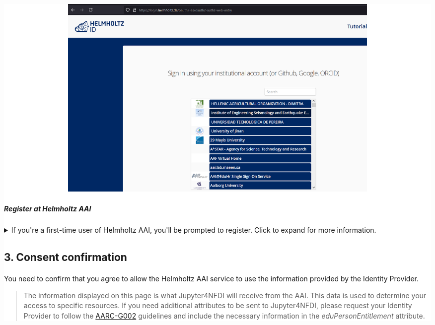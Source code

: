 <div style="text-align: center;">
  <img src="../images/login_03.png" alt="Login Helmholtz AAI" style="width: 70%;">
</div>

##### Register at Helmholtz AAI

<details><summary>If you're a first-time user of Helmholtz AAI, you'll be prompted to register. Click to expand for more information.</summary></details>

## 3. Consent confirmation

You need to confirm that you agree to allow the Helmholtz AAI service to use the information provided by the Identity Provider.

> The information displayed on this page is what Jupyter4NFDI will receive from the AAI. This data is used to determine your access to specific resources. If you need additional attributes to be sent to Jupyter4NFDI, please request your Identity Provider to follow the [AARC-G002](https://aarc-community.org/guidelines/aarc-g002/) guidelines and include the necessary information in the _eduPersonEntitlement_ attribute.

<div style="text-align: center;">